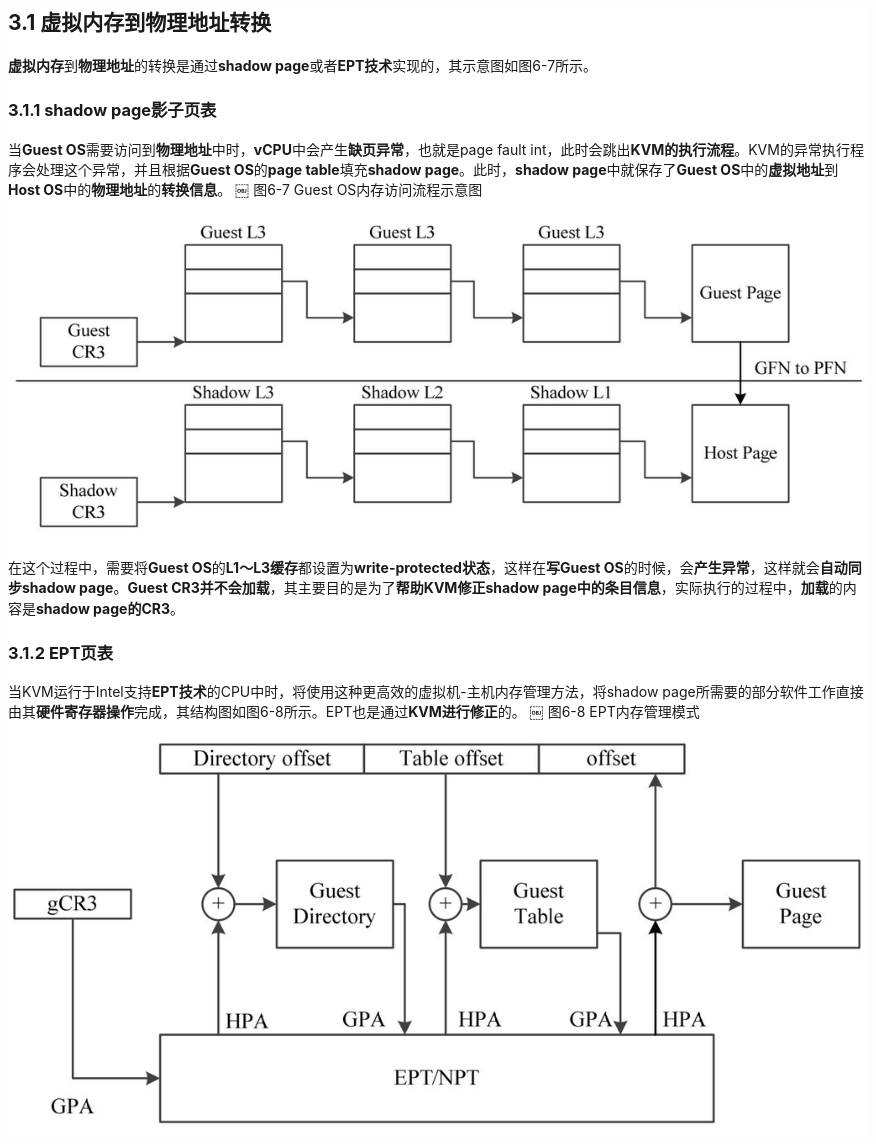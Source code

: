 ## 3.1 虚拟内存到物理地址转换

**虚拟内存**到**物理地址**的转换是通过**shadow page**或者**EPT技术**实现的，其示意图如图6\-7所示。

### 3.1.1 shadow page影子页表

当**Guest OS**需要访问到**物理地址**中时，**vCPU**中会产生**缺页异常**，也就是page fault int，此时会跳出**KVM的执行流程**。KVM的异常执行程序会处理这个异常，并且根据**Guest OS**的**page table**填充**shadow page**。此时，**shadow page**中就保存了**Guest OS**中的**虚拟地址**到**Host OS**中的**物理地址**的**转换信息**。
￼
图6\-7 Guest OS内存访问流程示意图

![2019-07-06-13-26-44.png](./images/2019-07-06-13-26-44.png)

在这个过程中，需要将**Guest OS**的**L1～L3缓存**都设置为**write\-protected状态**，这样在**写Guest OS**的时候，会**产生异常**，这样就会**自动同步shadow page**。**Guest CR3并不会加载**，其主要目的是为了**帮助KVM修正shadow page中的条目信息**，实际执行的过程中，**加载**的内容是**shadow page的CR3**。

### 3.1.2 EPT页表

当KVM运行于Intel支持**EPT技术**的CPU中时，将使用这种更高效的虚拟机\-主机内存管理方法，将shadow page所需要的部分软件工作直接由其**硬件寄存器操作**完成，其结构图如图6\-8所示。EPT也是通过**KVM进行修正**的。
￼
图6\-8 EPT内存管理模式

![2019-07-06-13-27-45.png](./images/2019-07-06-13-27-45.png)
